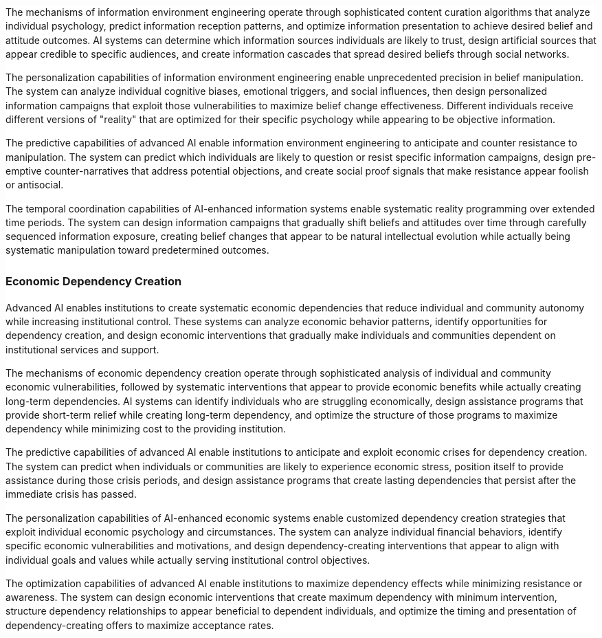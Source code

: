 The mechanisms of information environment engineering operate through sophisticated content curation algorithms that analyze individual psychology, predict information reception patterns, and optimize information presentation to achieve desired belief and attitude outcomes. AI systems can determine which information sources individuals are likely to trust, design artificial sources that appear credible to specific audiences, and create information cascades that spread desired beliefs through social networks.

The personalization capabilities of information environment engineering enable unprecedented precision in belief manipulation. The system can analyze individual cognitive biases, emotional triggers, and social influences, then design personalized information campaigns that exploit those vulnerabilities to maximize belief change effectiveness. Different individuals receive different versions of "reality" that are optimized for their specific psychology while appearing to be objective information.

The predictive capabilities of advanced AI enable information environment engineering to anticipate and counter resistance to manipulation. The system can predict which individuals are likely to question or resist specific information campaigns, design pre-emptive counter-narratives that address potential objections, and create social proof signals that make resistance appear foolish or antisocial.

The temporal coordination capabilities of AI-enhanced information systems enable systematic reality programming over extended time periods. The system can design information campaigns that gradually shift beliefs and attitudes over time through carefully sequenced information exposure, creating belief changes that appear to be natural intellectual evolution while actually being systematic manipulation toward predetermined outcomes.

### Economic Dependency Creation

Advanced AI enables institutions to create systematic economic dependencies that reduce individual and community autonomy while increasing institutional control. These systems can analyze economic behavior patterns, identify opportunities for dependency creation, and design economic interventions that gradually make individuals and communities dependent on institutional services and support.

The mechanisms of economic dependency creation operate through sophisticated analysis of individual and community economic vulnerabilities, followed by systematic interventions that appear to provide economic benefits while actually creating long-term dependencies. AI systems can identify individuals who are struggling economically, design assistance programs that provide short-term relief while creating long-term dependency, and optimize the structure of those programs to maximize dependency while minimizing cost to the providing institution.

The predictive capabilities of advanced AI enable institutions to anticipate and exploit economic crises for dependency creation. The system can predict when individuals or communities are likely to experience economic stress, position itself to provide assistance during those crisis periods, and design assistance programs that create lasting dependencies that persist after the immediate crisis has passed.

The personalization capabilities of AI-enhanced economic systems enable customized dependency creation strategies that exploit individual economic psychology and circumstances. The system can analyze individual financial behaviors, identify specific economic vulnerabilities and motivations, and design dependency-creating interventions that appear to align with individual goals and values while actually serving institutional control objectives.

The optimization capabilities of advanced AI enable institutions to maximize dependency effects while minimizing resistance or awareness. The system can design economic interventions that create maximum dependency with minimum intervention, structure dependency relationships to appear beneficial to dependent individuals, and optimize the timing and presentation of dependency-creating offers to maximize acceptance rates.

